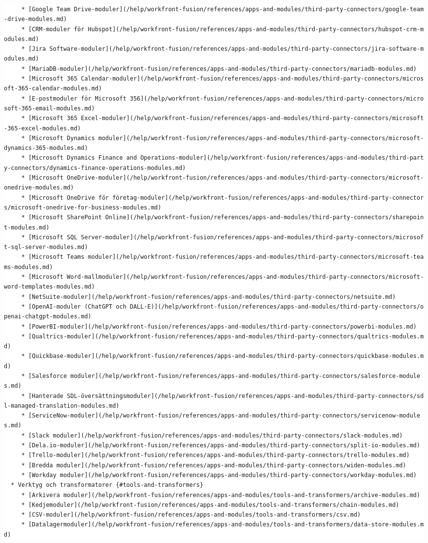          * [Google Team Drive-moduler](/help/workfront-fusion/references/apps-and-modules/third-party-connectors/google-team-drive-modules.md)
         * [CRM-moduler för Hubspot](/help/workfront-fusion/references/apps-and-modules/third-party-connectors/hubspot-crm-modules.md)
         * [Jira Software-moduler](/help/workfront-fusion/references/apps-and-modules/third-party-connectors/jira-software-modules.md)
         * [MariaDB-moduler](/help/workfront-fusion/references/apps-and-modules/third-party-connectors/mariadb-modules.md)
         * [Microsoft 365 Calendar-moduler](/help/workfront-fusion/references/apps-and-modules/third-party-connectors/microsoft-365-calendar-modules.md)
         * [E-postmoduler för Microsoft 356](/help/workfront-fusion/references/apps-and-modules/third-party-connectors/microsoft-365-email-modules.md)
         * [Microsoft 365 Excel-moduler](/help/workfront-fusion/references/apps-and-modules/third-party-connectors/microsoft-365-excel-modules.md)
         * [Microsoft Dynamics moduler](/help/workfront-fusion/references/apps-and-modules/third-party-connectors/microsoft-dynamics-365-modules.md)
         * [Microsoft Dynamics Finance and Operations-moduler](/help/workfront-fusion/references/apps-and-modules/third-party-connectors/dynamics-finance-operations-modules.md)
         * [Microsoft OneDrive-moduler](/help/workfront-fusion/references/apps-and-modules/third-party-connectors/microsoft-onedrive-modules.md)
         * [Microsoft OneDrive för företag-moduler](/help/workfront-fusion/references/apps-and-modules/third-party-connectors/microsoft-onedrive-for-business-modules.md)
         * [Microsoft SharePoint Online](/help/workfront-fusion/references/apps-and-modules/third-party-connectors/sharepoint-modules.md)
         * [Microsoft SQL Server-moduler](/help/workfront-fusion/references/apps-and-modules/third-party-connectors/microsoft-sql-server-modules.md)
         * [Microsoft Teams moduler](/help/workfront-fusion/references/apps-and-modules/third-party-connectors/microsoft-teams-modules.md)
         * [Microsoft Word-mallmoduler](/help/workfront-fusion/references/apps-and-modules/third-party-connectors/microsoft-word-templates-modules.md)
         * [NetSuite-moduler](/help/workfront-fusion/references/apps-and-modules/third-party-connectors/netsuite.md)
         * [OpenAI-moduler (ChatGPT och DALL-E)](/help/workfront-fusion/references/apps-and-modules/third-party-connectors/openai-chatgpt-modules.md)
         * [PowerBI-moduler](/help/workfront-fusion/references/apps-and-modules/third-party-connectors/powerbi-modules.md)
         * [Qualtrics-moduler](/help/workfront-fusion/references/apps-and-modules/third-party-connectors/qualtrics-modules.md)
         * [Quickbase-moduler](/help/workfront-fusion/references/apps-and-modules/third-party-connectors/quickbase-modules.md)
         * [Salesforce moduler](/help/workfront-fusion/references/apps-and-modules/third-party-connectors/salesforce-modules.md)
         * [Hanterade SDL-översättningsmoduler](/help/workfront-fusion/references/apps-and-modules/third-party-connectors/sdl-managed-translation-modules.md)
         * [ServiceNow-moduler](/help/workfront-fusion/references/apps-and-modules/third-party-connectors/servicenow-modules.md)
         * [Slack moduler](/help/workfront-fusion/references/apps-and-modules/third-party-connectors/slack-modules.md)
         * [Dela.io-moduler](/help/workfront-fusion/references/apps-and-modules/third-party-connectors/split-io-modules.md)
         * [Trello-moduler](/help/workfront-fusion/references/apps-and-modules/third-party-connectors/trello-modules.md)
         * [Bredda moduler](/help/workfront-fusion/references/apps-and-modules/third-party-connectors/widen-modules.md)
         * [Workday moduler](/help/workfront-fusion/references/apps-and-modules/third-party-connectors/workday-modules.md)
      * Verktyg och transformatorer {#tools-and-transformers}
         * [Arkivera moduler](/help/workfront-fusion/references/apps-and-modules/tools-and-transformers/archive-modules.md)
         * [Kedjemoduler](/help/workfront-fusion/references/apps-and-modules/tools-and-transformers/chain-modules.md)
         * [CSV-moduler](/help/workfront-fusion/references/apps-and-modules/tools-and-transformers/csv.md)
         * [Datalagermoduler](/help/workfront-fusion/references/apps-and-modules/tools-and-transformers/data-store-modules.md)